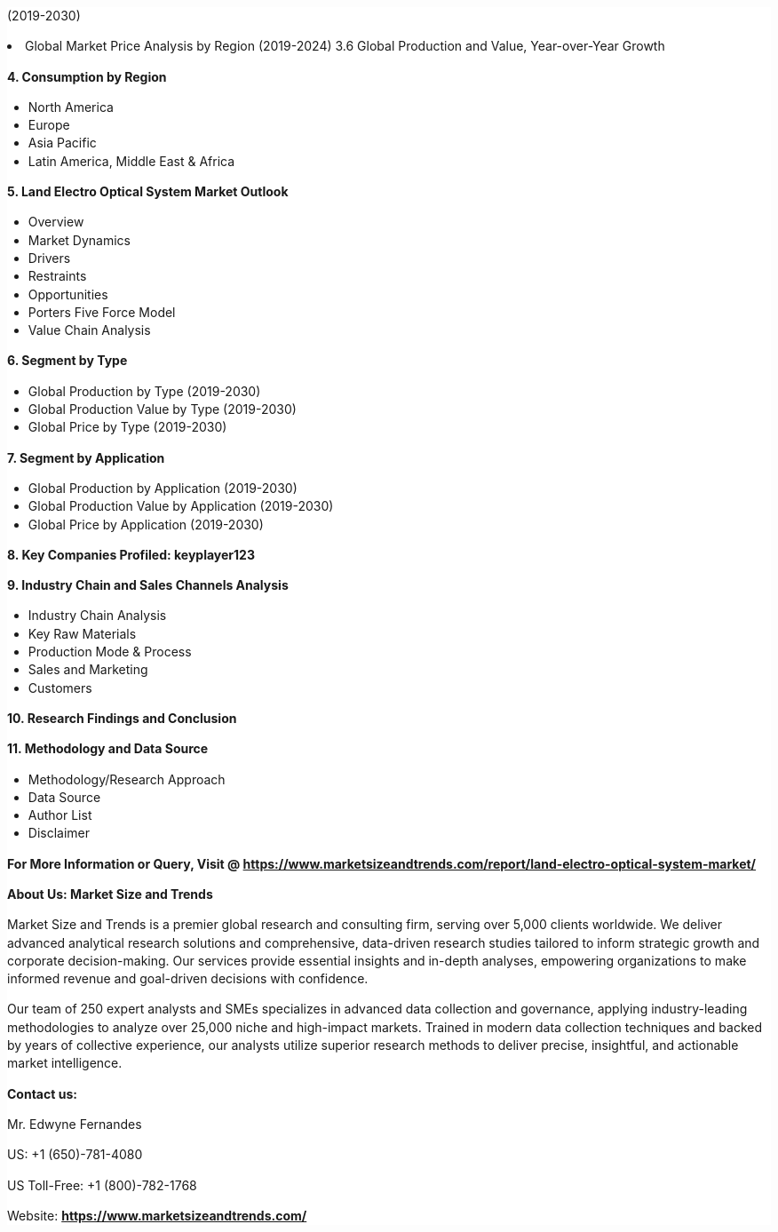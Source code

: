 (2019-2030)</li><li>Global Market Price Analysis by Region (2019-2024) 3.6 Global Production and Value, Year-over-Year Growth</li></ul><p><strong>4. Consumption by Region</strong></p><ul><li>North America</li><li>Europe</li><li>Asia Pacific</li><li>Latin America, Middle East &amp; Africa</li></ul><p><strong>5. Land Electro Optical System Market Outlook</strong></p><ul><li>Overview</li><li>Market Dynamics</li><li>Drivers</li><li>Restraints</li><li>Opportunities</li><li>Porters Five Force Model</li><li>Value Chain Analysis&nbsp;</li></ul><p><strong>6. Segment by Type</strong></p><ul><li>Global Production by Type (2019-2030)</li><li>Global Production Value by Type (2019-2030)</li><li>Global Price by Type (2019-2030)</li></ul><p><strong>7. Segment by Application</strong></p><ul><li>Global Production by Application (2019-2030)</li><li>Global Production Value by Application (2019-2030)</li><li>Global Price by Application (2019-2030)</li></ul><p><strong>8. Key Companies Profiled: keyplayer123</strong></p><p><strong>9. Industry Chain and Sales Channels Analysis</strong></p><ul><li>Industry Chain Analysis</li><li>Key Raw Materials</li><li>Production Mode &amp; Process</li><li>Sales and Marketing</li><li>Customers</li></ul><p><strong>10. Research Findings and Conclusion</strong></p><p><strong>11. Methodology and Data Source</strong></p><ul><li>Methodology/Research Approach</li><li>Data Source</li><li>Author List</li><li>Disclaimer</li></ul></p><p><strong>For More Information or Query, Visit @ <a href="https://www.marketsizeandtrends.com/report/land-electro-optical-system-market/">https://www.marketsizeandtrends.com/report/land-electro-optical-system-market/</a></strong></p><p><strong>About Us: Market Size and Trends</strong></p><p>Market Size and Trends is a premier global research and consulting firm, serving over 5,000 clients worldwide. We deliver advanced analytical research solutions and comprehensive, data-driven research studies tailored to inform strategic growth and corporate decision-making. Our services provide essential insights and in-depth analyses, empowering organizations to make informed revenue and goal-driven decisions with confidence.</p><p>Our team of 250 expert analysts and SMEs specializes in advanced data collection and governance, applying industry-leading methodologies to analyze over 25,000 niche and high-impact markets. Trained in modern data collection techniques and backed by years of collective experience, our analysts utilize superior research methods to deliver precise, insightful, and actionable market intelligence.</p><p><strong>Contact us:</strong></p><p>Mr. Edwyne Fernandes</p><p>US: +1 (650)-781-4080</p><p>US Toll-Free: +1 (800)-782-1768</p><p>Website: <strong><a href="https://www.marketsizeandtrends.com/">https://www.marketsizeandtrends.com/</a></strong></p>
